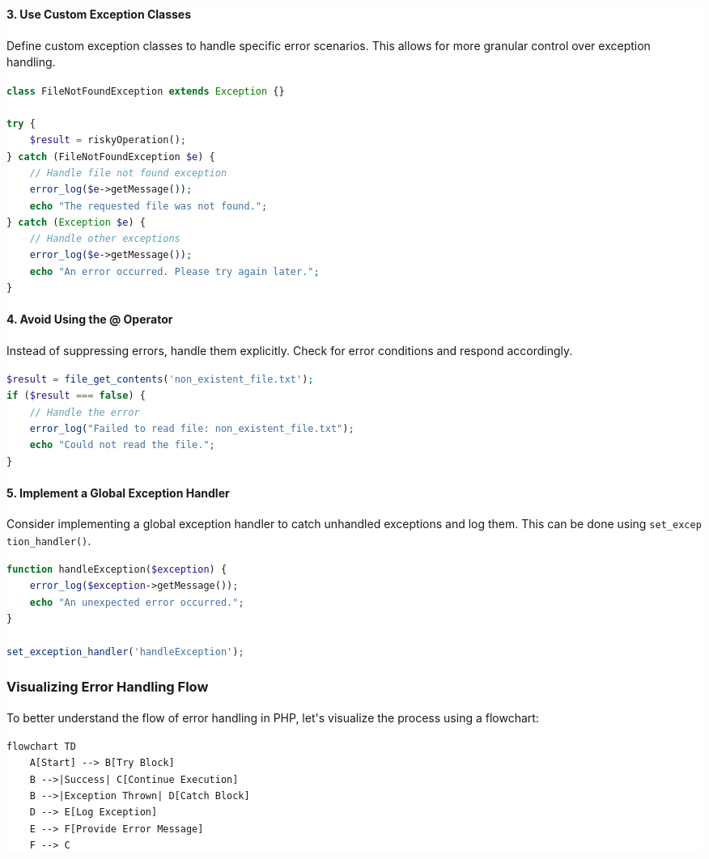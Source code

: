 #### 3. Use Custom Exception Classes

Define custom exception classes to handle specific error scenarios. This allows for more granular control over exception handling.

```php
class FileNotFoundException extends Exception {}

try {
    $result = riskyOperation();
} catch (FileNotFoundException $e) {
    // Handle file not found exception
    error_log($e->getMessage());
    echo "The requested file was not found.";
} catch (Exception $e) {
    // Handle other exceptions
    error_log($e->getMessage());
    echo "An error occurred. Please try again later.";
}
```

#### 4. Avoid Using the @ Operator

Instead of suppressing errors, handle them explicitly. Check for error conditions and respond accordingly.

```php
$result = file_get_contents('non_existent_file.txt');
if ($result === false) {
    // Handle the error
    error_log("Failed to read file: non_existent_file.txt");
    echo "Could not read the file.";
}
```

#### 5. Implement a Global Exception Handler

Consider implementing a global exception handler to catch unhandled exceptions and log them. This can be done using `set_exception_handler()`.

```php
function handleException($exception) {
    error_log($exception->getMessage());
    echo "An unexpected error occurred.";
}

set_exception_handler('handleException');
```

### Visualizing Error Handling Flow

To better understand the flow of error handling in PHP, let's visualize the process using a flowchart:

```mermaid
flowchart TD
    A[Start] --> B[Try Block]
    B -->|Success| C[Continue Execution]
    B -->|Exception Thrown| D[Catch Block]
    D --> E[Log Exception]
    E --> F[Provide Error Message]
    F --> C
```
